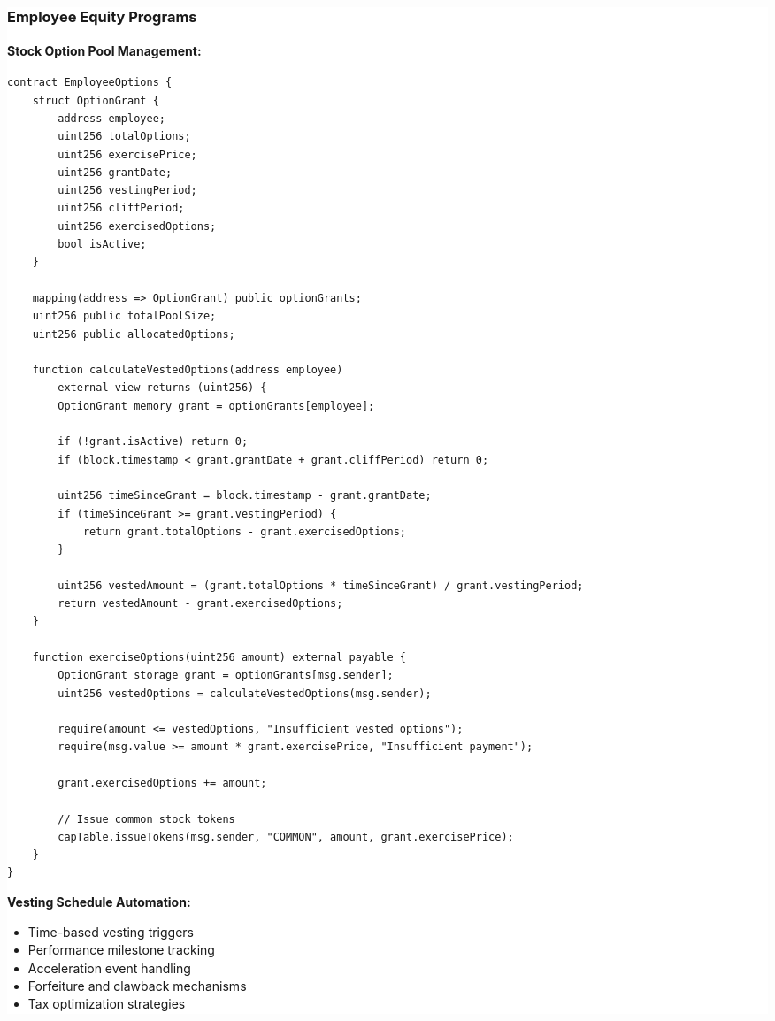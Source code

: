 ### Employee Equity Programs

**Stock Option Pool Management:**
```solidity
contract EmployeeOptions {
    struct OptionGrant {
        address employee;
        uint256 totalOptions;
        uint256 exercisePrice;
        uint256 grantDate;
        uint256 vestingPeriod;
        uint256 cliffPeriod;
        uint256 exercisedOptions;
        bool isActive;
    }
    
    mapping(address => OptionGrant) public optionGrants;
    uint256 public totalPoolSize;
    uint256 public allocatedOptions;
    
    function calculateVestedOptions(address employee) 
        external view returns (uint256) {
        OptionGrant memory grant = optionGrants[employee];
        
        if (!grant.isActive) return 0;
        if (block.timestamp < grant.grantDate + grant.cliffPeriod) return 0;
        
        uint256 timeSinceGrant = block.timestamp - grant.grantDate;
        if (timeSinceGrant >= grant.vestingPeriod) {
            return grant.totalOptions - grant.exercisedOptions;
        }
        
        uint256 vestedAmount = (grant.totalOptions * timeSinceGrant) / grant.vestingPeriod;
        return vestedAmount - grant.exercisedOptions;
    }
    
    function exerciseOptions(uint256 amount) external payable {
        OptionGrant storage grant = optionGrants[msg.sender];
        uint256 vestedOptions = calculateVestedOptions(msg.sender);
        
        require(amount <= vestedOptions, "Insufficient vested options");
        require(msg.value >= amount * grant.exercisePrice, "Insufficient payment");
        
        grant.exercisedOptions += amount;
        
        // Issue common stock tokens
        capTable.issueTokens(msg.sender, "COMMON", amount, grant.exercisePrice);
    }
}
```

**Vesting Schedule Automation:**
- Time-based vesting triggers
- Performance milestone tracking
- Acceleration event handling
- Forfeiture and clawback mechanisms
- Tax optimization strategies
